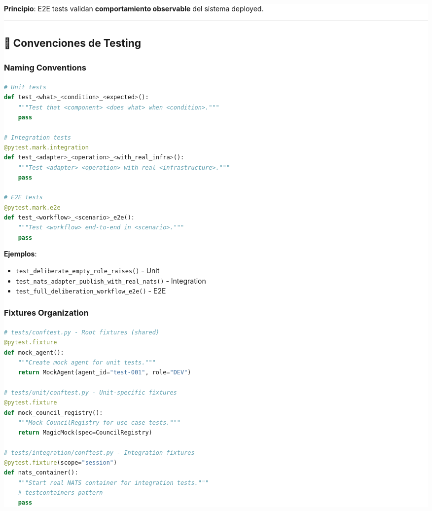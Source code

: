 **Principio**: E2E tests validan **comportamiento observable** del sistema deployed.

---

## 🔧 Convenciones de Testing

### Naming Conventions

```python
# Unit tests
def test_<what>_<condition>_<expected>():
    """Test that <component> <does what> when <condition>."""
    pass

# Integration tests
@pytest.mark.integration
def test_<adapter>_<operation>_<with_real_infra>():
    """Test <adapter> <operation> with real <infrastructure>."""
    pass

# E2E tests
@pytest.mark.e2e
def test_<workflow>_<scenario>_e2e():
    """Test <workflow> end-to-end in <scenario>."""
    pass
```

**Ejemplos**:
- `test_deliberate_empty_role_raises()` - Unit
- `test_nats_adapter_publish_with_real_nats()` - Integration
- `test_full_deliberation_workflow_e2e()` - E2E

### Fixtures Organization

```python
# tests/conftest.py - Root fixtures (shared)
@pytest.fixture
def mock_agent():
    """Create mock agent for unit tests."""
    return MockAgent(agent_id="test-001", role="DEV")

# tests/unit/conftest.py - Unit-specific fixtures
@pytest.fixture
def mock_council_registry():
    """Mock CouncilRegistry for use case tests."""
    return MagicMock(spec=CouncilRegistry)

# tests/integration/conftest.py - Integration fixtures
@pytest.fixture(scope="session")
def nats_container():
    """Start real NATS container for integration tests."""
    # testcontainers pattern
    pass
```
